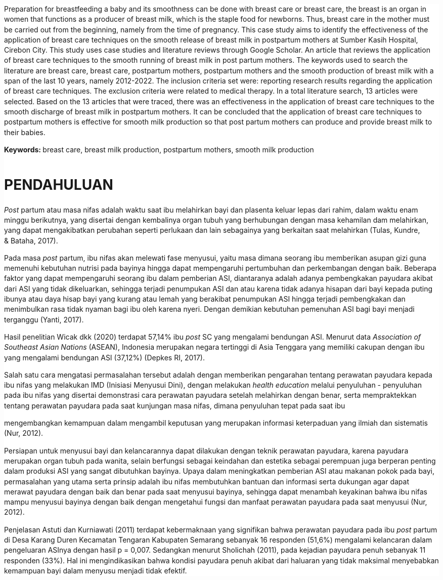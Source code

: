 <p><span class="font1">Preparation for breastfeeding a baby and its smoothness can be done with breast care or breast care, the breast is an organ in women that functions as a producer of breast milk, which is the staple food for newborns. Thus, breast care in the mother must be carried out from the beginning, namely from the time of pregnancy. This case study aims to identify the effectiveness of the application of breast care techniques on the smooth release of breast milk in postpartum mothers at Sumber Kasih Hospital, Cirebon City. This study uses case studies and literature reviews through Google Scholar. An article that reviews the application of breast care techniques to the smooth running of breast milk in post partum mothers. The keywords used to search the literature are breast care, breast care, postpartum mothers, postpartum mothers and the smooth production of breast milk with a span of the last 10 years, namely 2012-2022. The inclusion criteria set were: reporting research results regarding the application of breast care techniques. The exclusion criteria were related to medical therapy. In a total literature search, 13 articles were selected. Based on the 13 articles that were traced, there was an effectiveness in the application of breast care techniques to the smooth discharge of breast milk in postpartum mothers. It can be concluded that the application of breast care techniques to postpartum mothers is effective for smooth milk production so that post partum mothers can produce and provide breast milk to their babies.</span></p>
<p><span class="font1" style="font-weight:bold;">Keywords: </span><span class="font1">breast care, breast milk production, postpartum mothers, smooth milk production</span></p>
<h1><a name="bookmark4"></a><span class="font2" style="font-weight:bold;"><a name="bookmark5"></a>PENDAHULUAN</span></h1>
<p><span class="font2" style="font-style:italic;">Post</span><span class="font2"> partum atau masa nifas adalah waktu saat ibu melahirkan bayi dan plasenta keluar lepas dari rahim, dalam waktu enam minggu berikutnya, yang disertai dengan kembalinya organ tubuh yang berhubungan dengan masa kehamilan dam melahirkan, yang dapat mengakibatkan perubahan seperti perlukaan dan lain sebagainya yang berkaitan saat melahirkan (Tulas, Kundre, &amp;&nbsp;Bataha, 2017).</span></p>
<p><span class="font2">Pada masa </span><span class="font2" style="font-style:italic;">post</span><span class="font2"> partum, ibu nifas akan melewati fase menyusui, yaitu masa dimana seorang ibu memberikan asupan gizi guna memenuhi kebutuhan nutrisi pada bayinya hingga dapat mempengaruhi pertumbuhan dan perkembangan dengan baik. Beberapa faktor yang dapat mempengaruhi seorang ibu dalam pemberian ASI, diantaranya adalah adanya pembengkakan payudara akibat dari ASI yang tidak dikeluarkan, sehingga terjadi penumpukan ASI dan atau karena tidak adanya hisapan dari bayi kepada puting ibunya atau daya hisap bayi yang kurang atau lemah yang berakibat penumpukan ASI hingga terjadi pembengkakan dan menimbulkan rasa tidak nyaman bagi ibu oleh karena nyeri. Dengan demikian kebutuhan pemenuhan ASI bagi bayi menjadi terganggu (Yanti, 2017).</span></p>
<p><span class="font2">Hasil penelitian Wicak dkk (2020) terdapat 57,14% ibu </span><span class="font2" style="font-style:italic;">post</span><span class="font2"> SC yang mengalami bendungan ASI. Menurut data </span><span class="font2" style="font-style:italic;">Association of Southeast Asian Nations </span><span class="font2">(ASEAN), Indonesia merupakan negara tertinggi di Asia Tenggara yang memiliki cakupan dengan ibu yang mengalami bendungan ASI (37,12%) (Depkes RI, 2017).</span></p>
<p><span class="font2">Salah satu cara mengatasi permasalahan tersebut adalah dengan memberikan pengarahan tentang perawatan payudara kepada ibu nifas yang melakukan IMD (Inisiasi Menyusui Dini), dengan melakukan </span><span class="font2" style="font-style:italic;">health education</span><span class="font2"> melalui penyuluhan - penyuluhan pada ibu nifas yang disertai demonstrasi cara perawatan payudara setelah melahirkan dengan benar, serta mempraktekkan tentang perawatan payudara pada saat kunjungan masa nifas, dimana penyuluhan tepat pada saat ibu</span></p>
<p><span class="font2">mengembangkan kemampuan dalam mengambil keputusan yang merupakan informasi keterpaduan yang ilmiah dan sistematis (Nur, 2012).</span></p>
<p><span class="font2">Persiapan untuk menyusui bayi dan kelancarannya dapat dilakukan dengan teknik perawatan payudara, karena payudara merupakan organ tubuh pada wanita, selain berfungsi sebagai keindahan dan estetika sebagai perempuan juga berperan penting dalam produksi ASI yang sangat dibutuhkan bayinya. Upaya dalam meningkatkan pemberian ASI atau makanan pokok pada bayi, permasalahan yang utama serta prinsip adalah ibu nifas membutuhkan bantuan dan informasi serta dukungan agar dapat merawat payudara dengan baik dan benar pada saat menyusui bayinya, sehingga dapat menambah keyakinan bahwa ibu nifas mampu menyusui bayinya dengan baik dengan mengetahui fungsi dan manfaat perawatan payudara pada saat menyusui (Nur, 2012).</span></p>
<p><span class="font2">Penjelasan Astuti dan Kurniawati (2011) terdapat kebermaknaan yang signifikan bahwa perawatan payudara pada ibu </span><span class="font2" style="font-style:italic;">post</span><span class="font2"> partum di Desa Karang Duren Kecamatan Tengaran Kabupaten Semarang sebanyak 16 responden (51,6%) mengalami kelancaran dalam pengeluaran ASInya dengan hasil p = 0,007. Sedangkan menurut Sholichah (2011), pada kejadian payudara penuh sebanyak 11 responden (33%). Hal ini mengindikasikan bahwa kondisi payudara penuh akibat dari haluaran yang tidak maksimal menyebabkan kemampuan bayi dalam menyusu menjadi tidak efektif.</span></p>